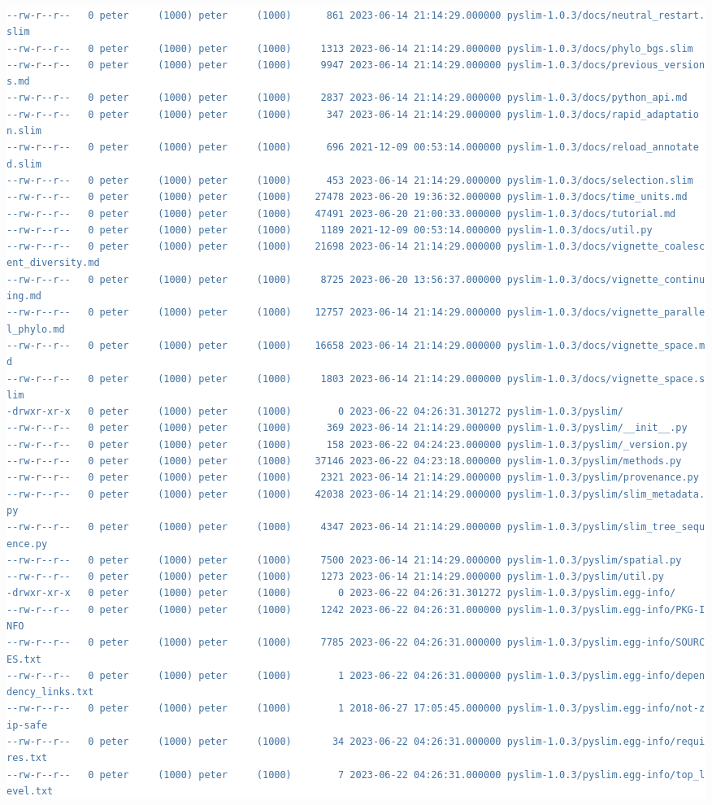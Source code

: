 ```diff
--rw-r--r--   0 peter     (1000) peter     (1000)      861 2023-06-14 21:14:29.000000 pyslim-1.0.3/docs/neutral_restart.slim
--rw-r--r--   0 peter     (1000) peter     (1000)     1313 2023-06-14 21:14:29.000000 pyslim-1.0.3/docs/phylo_bgs.slim
--rw-r--r--   0 peter     (1000) peter     (1000)     9947 2023-06-14 21:14:29.000000 pyslim-1.0.3/docs/previous_versions.md
--rw-r--r--   0 peter     (1000) peter     (1000)     2837 2023-06-14 21:14:29.000000 pyslim-1.0.3/docs/python_api.md
--rw-r--r--   0 peter     (1000) peter     (1000)      347 2023-06-14 21:14:29.000000 pyslim-1.0.3/docs/rapid_adaptation.slim
--rw-r--r--   0 peter     (1000) peter     (1000)      696 2021-12-09 00:53:14.000000 pyslim-1.0.3/docs/reload_annotated.slim
--rw-r--r--   0 peter     (1000) peter     (1000)      453 2023-06-14 21:14:29.000000 pyslim-1.0.3/docs/selection.slim
--rw-r--r--   0 peter     (1000) peter     (1000)    27478 2023-06-20 19:36:32.000000 pyslim-1.0.3/docs/time_units.md
--rw-r--r--   0 peter     (1000) peter     (1000)    47491 2023-06-20 21:00:33.000000 pyslim-1.0.3/docs/tutorial.md
--rw-r--r--   0 peter     (1000) peter     (1000)     1189 2021-12-09 00:53:14.000000 pyslim-1.0.3/docs/util.py
--rw-r--r--   0 peter     (1000) peter     (1000)    21698 2023-06-14 21:14:29.000000 pyslim-1.0.3/docs/vignette_coalescent_diversity.md
--rw-r--r--   0 peter     (1000) peter     (1000)     8725 2023-06-20 13:56:37.000000 pyslim-1.0.3/docs/vignette_continuing.md
--rw-r--r--   0 peter     (1000) peter     (1000)    12757 2023-06-14 21:14:29.000000 pyslim-1.0.3/docs/vignette_parallel_phylo.md
--rw-r--r--   0 peter     (1000) peter     (1000)    16658 2023-06-14 21:14:29.000000 pyslim-1.0.3/docs/vignette_space.md
--rw-r--r--   0 peter     (1000) peter     (1000)     1803 2023-06-14 21:14:29.000000 pyslim-1.0.3/docs/vignette_space.slim
-drwxr-xr-x   0 peter     (1000) peter     (1000)        0 2023-06-22 04:26:31.301272 pyslim-1.0.3/pyslim/
--rw-r--r--   0 peter     (1000) peter     (1000)      369 2023-06-14 21:14:29.000000 pyslim-1.0.3/pyslim/__init__.py
--rw-r--r--   0 peter     (1000) peter     (1000)      158 2023-06-22 04:24:23.000000 pyslim-1.0.3/pyslim/_version.py
--rw-r--r--   0 peter     (1000) peter     (1000)    37146 2023-06-22 04:23:18.000000 pyslim-1.0.3/pyslim/methods.py
--rw-r--r--   0 peter     (1000) peter     (1000)     2321 2023-06-14 21:14:29.000000 pyslim-1.0.3/pyslim/provenance.py
--rw-r--r--   0 peter     (1000) peter     (1000)    42038 2023-06-14 21:14:29.000000 pyslim-1.0.3/pyslim/slim_metadata.py
--rw-r--r--   0 peter     (1000) peter     (1000)     4347 2023-06-14 21:14:29.000000 pyslim-1.0.3/pyslim/slim_tree_sequence.py
--rw-r--r--   0 peter     (1000) peter     (1000)     7500 2023-06-14 21:14:29.000000 pyslim-1.0.3/pyslim/spatial.py
--rw-r--r--   0 peter     (1000) peter     (1000)     1273 2023-06-14 21:14:29.000000 pyslim-1.0.3/pyslim/util.py
-drwxr-xr-x   0 peter     (1000) peter     (1000)        0 2023-06-22 04:26:31.301272 pyslim-1.0.3/pyslim.egg-info/
--rw-r--r--   0 peter     (1000) peter     (1000)     1242 2023-06-22 04:26:31.000000 pyslim-1.0.3/pyslim.egg-info/PKG-INFO
--rw-r--r--   0 peter     (1000) peter     (1000)     7785 2023-06-22 04:26:31.000000 pyslim-1.0.3/pyslim.egg-info/SOURCES.txt
--rw-r--r--   0 peter     (1000) peter     (1000)        1 2023-06-22 04:26:31.000000 pyslim-1.0.3/pyslim.egg-info/dependency_links.txt
--rw-r--r--   0 peter     (1000) peter     (1000)        1 2018-06-27 17:05:45.000000 pyslim-1.0.3/pyslim.egg-info/not-zip-safe
--rw-r--r--   0 peter     (1000) peter     (1000)       34 2023-06-22 04:26:31.000000 pyslim-1.0.3/pyslim.egg-info/requires.txt
--rw-r--r--   0 peter     (1000) peter     (1000)        7 2023-06-22 04:26:31.000000 pyslim-1.0.3/pyslim.egg-info/top_level.txt
```